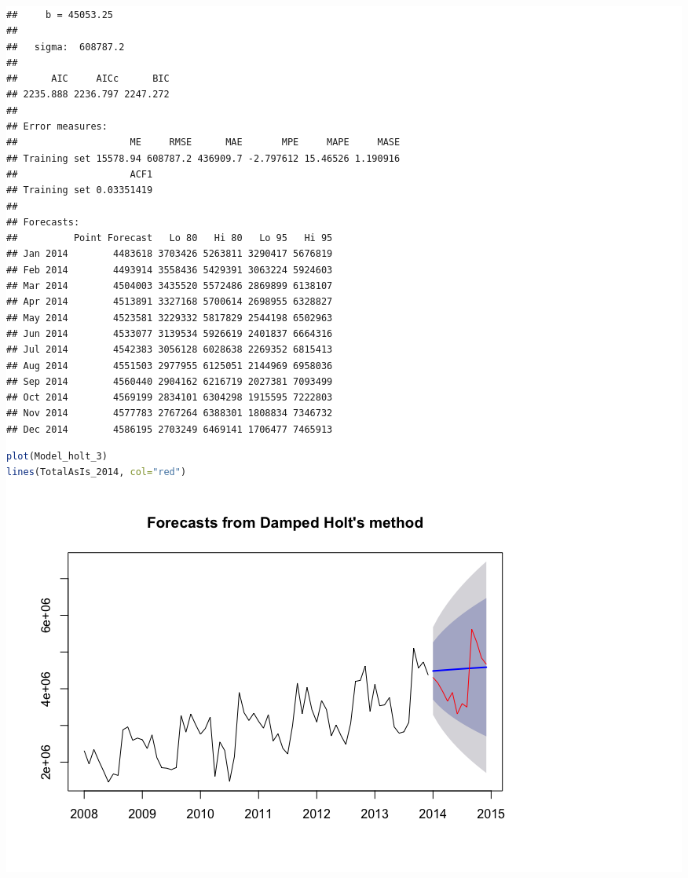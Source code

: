 ```
##     b = 45053.25 
## 
##   sigma:  608787.2
## 
##      AIC     AICc      BIC 
## 2235.888 2236.797 2247.272 
## 
## Error measures:
##                    ME     RMSE      MAE       MPE     MAPE     MASE
## Training set 15578.94 608787.2 436909.7 -2.797612 15.46526 1.190916
##                    ACF1
## Training set 0.03351419
## 
## Forecasts:
##          Point Forecast   Lo 80   Hi 80   Lo 95   Hi 95
## Jan 2014        4483618 3703426 5263811 3290417 5676819
## Feb 2014        4493914 3558436 5429391 3063224 5924603
## Mar 2014        4504003 3435520 5572486 2869899 6138107
## Apr 2014        4513891 3327168 5700614 2698955 6328827
## May 2014        4523581 3229332 5817829 2544198 6502963
## Jun 2014        4533077 3139534 5926619 2401837 6664316
## Jul 2014        4542383 3056128 6028638 2269352 6815413
## Aug 2014        4551503 2977955 6125051 2144969 6958036
## Sep 2014        4560440 2904162 6216719 2027381 7093499
## Oct 2014        4569199 2834101 6304298 1915595 7222803
## Nov 2014        4577783 2767264 6388301 1808834 7346732
## Dec 2014        4586195 2703249 6469141 1706477 7465913
```

```r
plot(Model_holt_3)
lines(TotalAsIs_2014, col="red")
```

![](OPadilla_CaseStudy2_files/figure-html/unnamed-chunk-14-1.png)
